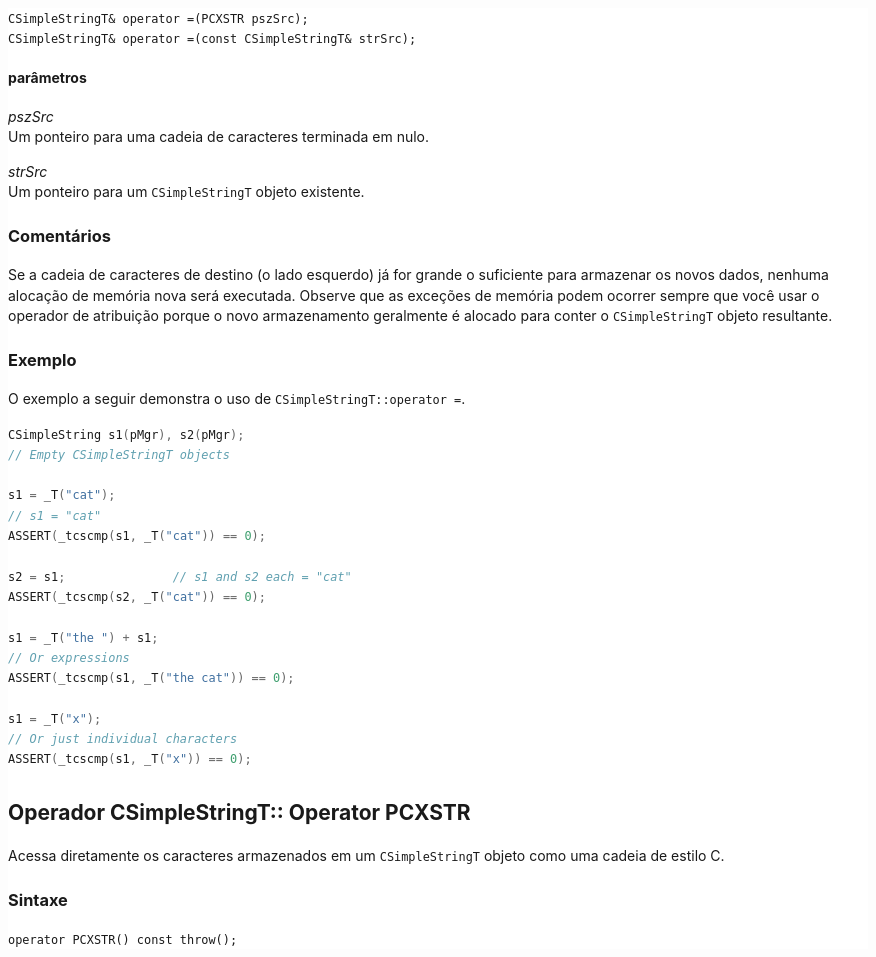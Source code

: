 ```
CSimpleStringT& operator =(PCXSTR pszSrc);
CSimpleStringT& operator =(const CSimpleStringT& strSrc);
```

#### <a name="parameters"></a>parâmetros

*pszSrc*<br/>
Um ponteiro para uma cadeia de caracteres terminada em nulo.

*strSrc*<br/>
Um ponteiro para um `CSimpleStringT` objeto existente.

### <a name="remarks"></a>Comentários

Se a cadeia de caracteres de destino (o lado esquerdo) já for grande o suficiente para armazenar os novos dados, nenhuma alocação de memória nova será executada. Observe que as exceções de memória podem ocorrer sempre que você usar o operador de atribuição porque o novo armazenamento geralmente é alocado para conter o `CSimpleStringT` objeto resultante.

### <a name="example"></a>Exemplo

O exemplo a seguir demonstra o uso de `CSimpleStringT::operator =`.

```cpp
CSimpleString s1(pMgr), s2(pMgr);
// Empty CSimpleStringT objects

s1 = _T("cat");
// s1 = "cat"
ASSERT(_tcscmp(s1, _T("cat")) == 0);

s2 = s1;               // s1 and s2 each = "cat"
ASSERT(_tcscmp(s2, _T("cat")) == 0);

s1 = _T("the ") + s1;
// Or expressions
ASSERT(_tcscmp(s1, _T("the cat")) == 0);

s1 = _T("x");
// Or just individual characters
ASSERT(_tcscmp(s1, _T("x")) == 0);
```

## <a name="csimplestringtoperator-pcxstr"></a><a name="operator_pcxstr"></a>Operador CSimpleStringT:: Operator PCXSTR

Acessa diretamente os caracteres armazenados em um `CSimpleStringT` objeto como uma cadeia de estilo C.

### <a name="syntax"></a>Sintaxe

```
operator PCXSTR() const throw();
```
